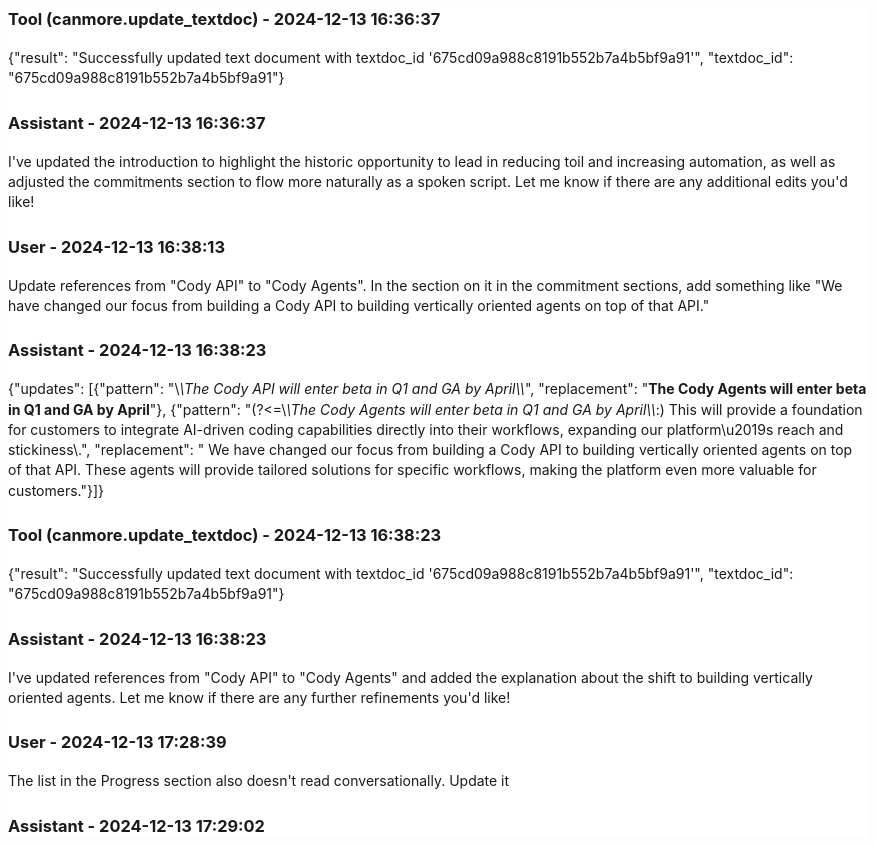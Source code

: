 ### Tool (canmore.update_textdoc) - 2024-12-13 16:36:37

{"result": "Successfully updated text document with textdoc_id '675cd09a988c8191b552b7a4b5bf9a91'", "textdoc_id": "675cd09a988c8191b552b7a4b5bf9a91"}

### Assistant - 2024-12-13 16:36:37

I've updated the introduction to highlight the historic opportunity to lead in reducing toil and increasing automation, as well as adjusted the commitments section to flow more naturally as a spoken script. Let me know if there are any additional edits you'd like!

### User - 2024-12-13 16:38:13

Update references from "Cody API" to "Cody Agents". In the section on it in the commitment sections, add something like "We have changed our focus from building a Cody API to building vertically oriented agents on top of that API."

### Assistant - 2024-12-13 16:38:23

{"updates": [{"pattern": "\\*\\*The Cody API will enter beta in Q1 and GA by April\\*\\*", "replacement": "**The Cody Agents will enter beta in Q1 and GA by April**"}, {"pattern": "(?<=\\*\\*The Cody Agents will enter beta in Q1 and GA by April\\*\\*:) This will provide a foundation for customers to integrate AI-driven coding capabilities directly into their workflows, expanding our platform\u2019s reach and stickiness\\.", "replacement": " We have changed our focus from building a Cody API to building vertically oriented agents on top of that API. These agents will provide tailored solutions for specific workflows, making the platform even more valuable for customers."}]}

### Tool (canmore.update_textdoc) - 2024-12-13 16:38:23

{"result": "Successfully updated text document with textdoc_id '675cd09a988c8191b552b7a4b5bf9a91'", "textdoc_id": "675cd09a988c8191b552b7a4b5bf9a91"}

### Assistant - 2024-12-13 16:38:23

I've updated references from "Cody API" to "Cody Agents" and added the explanation about the shift to building vertically oriented agents. Let me know if there are any further refinements you'd like!

### User - 2024-12-13 17:28:39

The list in the Progress section also doesn't read conversationally. Update it

### Assistant - 2024-12-13 17:29:02
